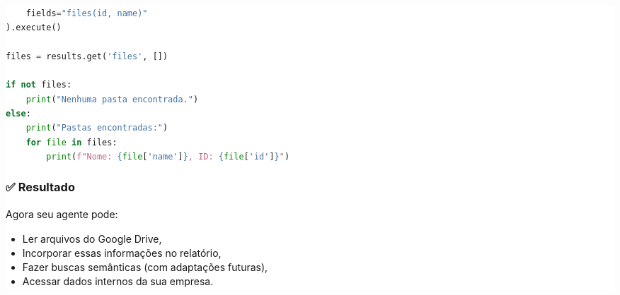 ```python
    fields="files(id, name)"
).execute()

files = results.get('files', [])

if not files:
    print("Nenhuma pasta encontrada.")
else:
    print("Pastas encontradas:")
    for file in files:
        print(f"Nome: {file['name']}, ID: {file['id']}")
```

### ✅ Resultado

Agora seu agente pode:
- Ler arquivos do Google Drive,
- Incorporar essas informações no relatório,
- Fazer buscas semânticas (com adaptações futuras),
- Acessar dados internos da sua empresa.